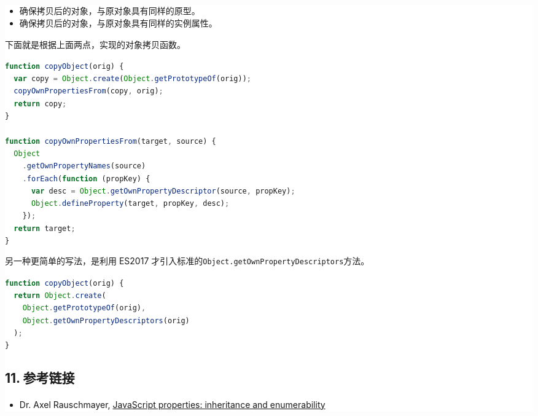 - 确保拷贝后的对象，与原对象具有同样的原型。
- 确保拷贝后的对象，与原对象具有同样的实例属性。


下面就是根据上面两点，实现的对象拷贝函数。
```js
function copyObject(orig) {
  var copy = Object.create(Object.getPrototypeOf(orig));
  copyOwnPropertiesFrom(copy, orig);
  return copy;
}

function copyOwnPropertiesFrom(target, source) {
  Object
    .getOwnPropertyNames(source)
    .forEach(function (propKey) {
      var desc = Object.getOwnPropertyDescriptor(source, propKey);
      Object.defineProperty(target, propKey, desc);
    });
  return target;
}
```
另一种更简单的写法，是利用 ES2017 才引入标准的`Object.getOwnPropertyDescriptors`方法。
```js
function copyObject(orig) {
  return Object.create(
    Object.getPrototypeOf(orig),
    Object.getOwnPropertyDescriptors(orig)
  );
}
```
## 11. 参考链接
- Dr. Axel Rauschmayer, [JavaScript properties: inheritance and enumerability](http://www.2ality.com/2011/07/js-properties.html)


